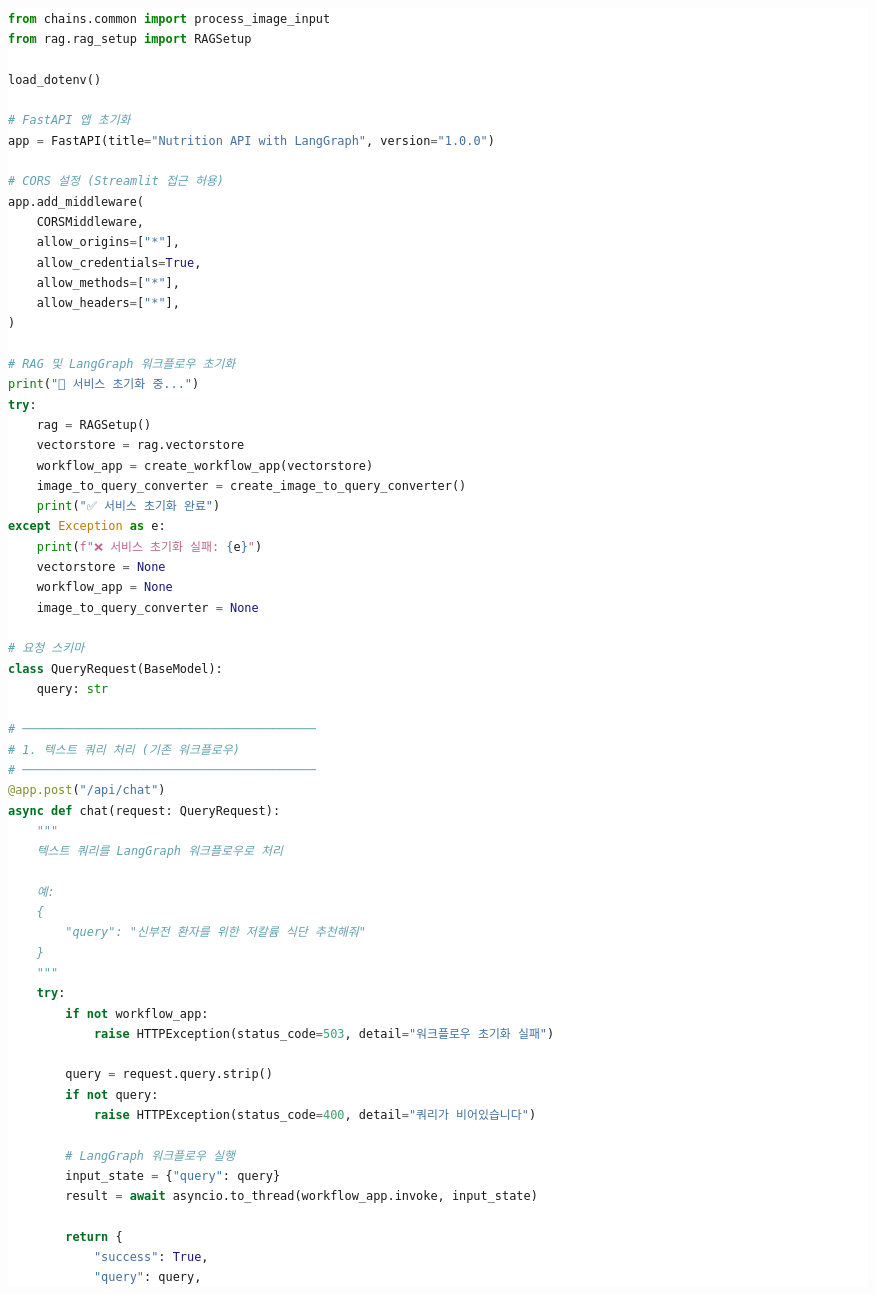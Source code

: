 ```python
from chains.common import process_image_input
from rag.rag_setup import RAGSetup

load_dotenv()

# FastAPI 앱 초기화
app = FastAPI(title="Nutrition API with LangGraph", version="1.0.0")

# CORS 설정 (Streamlit 접근 허용)
app.add_middleware(
    CORSMiddleware,
    allow_origins=["*"],
    allow_credentials=True,
    allow_methods=["*"],
    allow_headers=["*"],
)

# RAG 및 LangGraph 워크플로우 초기화
print("🚀 서비스 초기화 중...")
try:
    rag = RAGSetup()
    vectorstore = rag.vectorstore
    workflow_app = create_workflow_app(vectorstore)
    image_to_query_converter = create_image_to_query_converter()
    print("✅ 서비스 초기화 완료")
except Exception as e:
    print(f"❌ 서비스 초기화 실패: {e}")
    vectorstore = None
    workflow_app = None
    image_to_query_converter = None

# 요청 스키마
class QueryRequest(BaseModel):
    query: str

# ─────────────────────────────────────────
# 1. 텍스트 쿼리 처리 (기존 워크플로우)
# ─────────────────────────────────────────
@app.post("/api/chat")
async def chat(request: QueryRequest):
    """
    텍스트 쿼리를 LangGraph 워크플로우로 처리

    예:
    {
        "query": "신부전 환자를 위한 저칼륨 식단 추천해줘"
    }
    """
    try:
        if not workflow_app:
            raise HTTPException(status_code=503, detail="워크플로우 초기화 실패")

        query = request.query.strip()
        if not query:
            raise HTTPException(status_code=400, detail="쿼리가 비어있습니다")

        # LangGraph 워크플로우 실행
        input_state = {"query": query}
        result = await asyncio.to_thread(workflow_app.invoke, input_state)

        return {
            "success": True,
            "query": query,
```